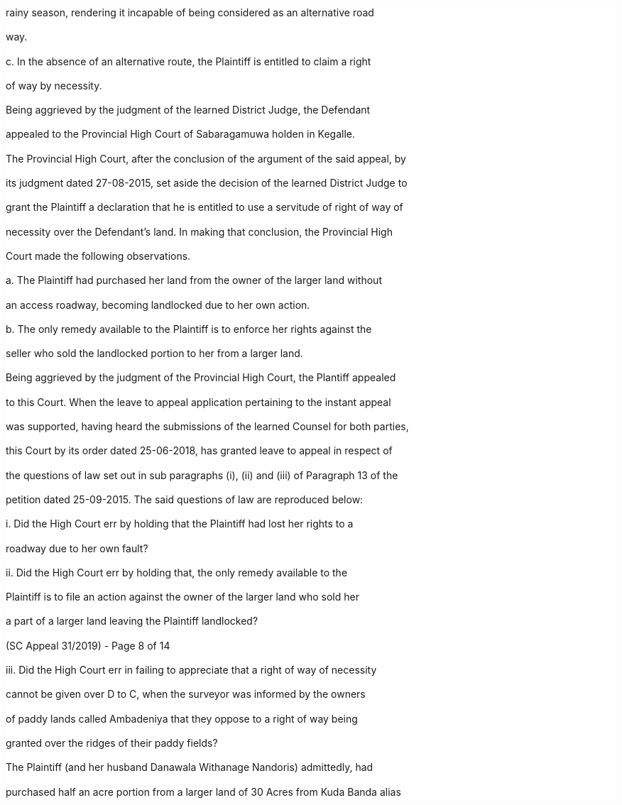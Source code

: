 rainy season, rendering it incapable of being considered as an alternative road

way.

c. In the absence of an alternative route, the Plaintiff is entitled to claim a right

of way by necessity.

Being aggrieved by the judgment of the learned District Judge, the Defendant

appealed to the Provincial High Court of Sabaragamuwa holden in Kegalle.

The Provincial High Court, after the conclusion of the argument of the said appeal, by

its judgment dated 27-08-2015, set aside the decision of the learned District Judge to

grant the Plaintiff a declaration that he is entitled to use a servitude of right of way of

necessity over the Defendant’s land. In making that conclusion, the Provincial High

Court made the following observations.

a. The Plaintiff had purchased her land from the owner of the larger land without

an access roadway, becoming landlocked due to her own action.

b. The only remedy available to the Plaintiff is to enforce her rights against the

seller who sold the landlocked portion to her from a larger land.

Being aggrieved by the judgment of the Provincial High Court, the Plantiff appealed

to this Court. When the leave to appeal application pertaining to the instant appeal

was supported, having heard the submissions of the learned Counsel for both parties,

this Court by its order dated 25-06-2018, has granted leave to appeal in respect of

the questions of law set out in sub paragraphs (i), (ii) and (iii) of Paragraph 13 of the

petition dated 25-09-2015. The said questions of law are reproduced below:

i. Did the High Court err by holding that the Plaintiff had lost her rights to a

roadway due to her own fault?

ii. Did the High Court err by holding that, the only remedy available to the

Plaintiff is to file an action against the owner of the larger land who sold her

a part of a larger land leaving the Plaintiff landlocked?

(SC Appeal 31/2019) - Page 8 of 14

iii. Did the High Court err in failing to appreciate that a right of way of necessity

cannot be given over D to C, when the surveyor was informed by the owners

of paddy lands called Ambadeniya that they oppose to a right of way being

granted over the ridges of their paddy fields?

The Plaintiff (and her husband Danawala Withanage Nandoris) admittedly, had

purchased half an acre portion from a larger land of 30 Acres from Kuda Banda alias
